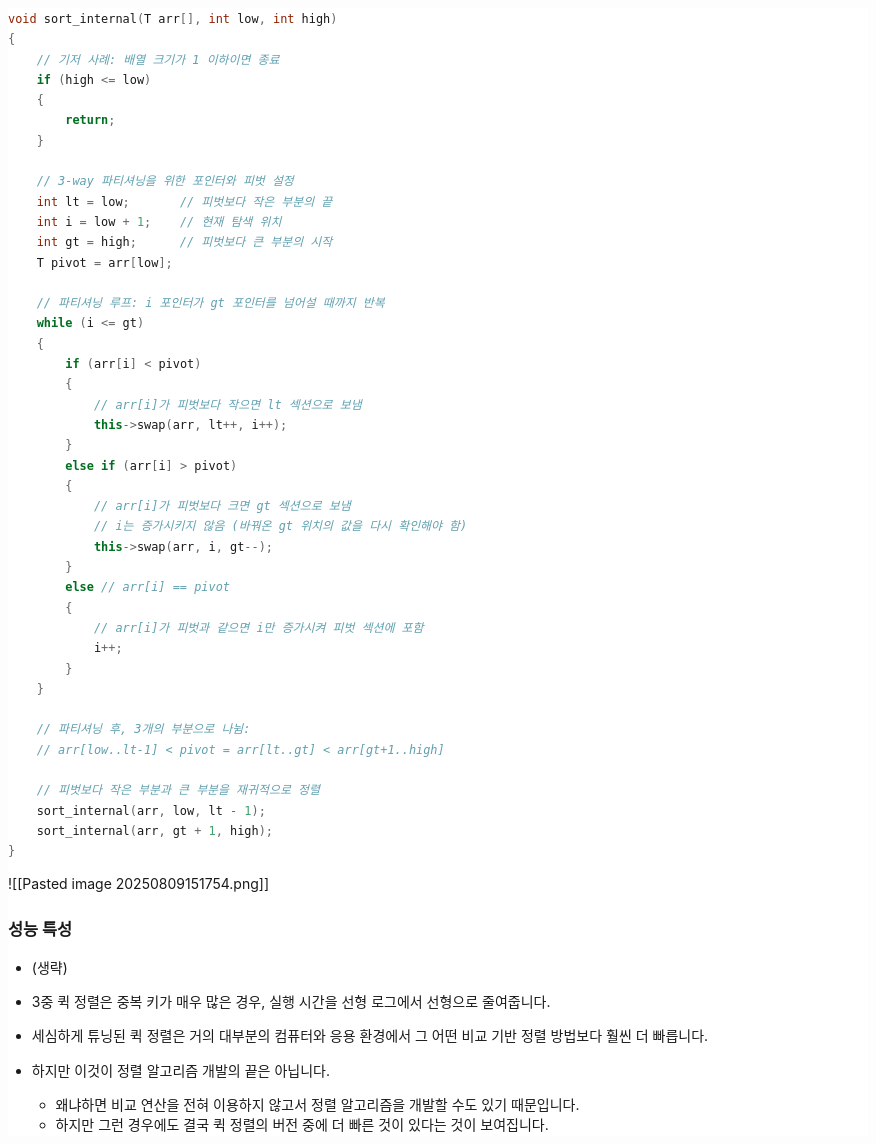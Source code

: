 ```c++
void sort_internal(T arr[], int low, int high)
{
	// 기저 사례: 배열 크기가 1 이하이면 종료
	if (high <= low)
	{
		return;
	}

	// 3-way 파티셔닝을 위한 포인터와 피벗 설정
	int lt = low;       // 피벗보다 작은 부분의 끝
	int i = low + 1;    // 현재 탐색 위치
	int gt = high;      // 피벗보다 큰 부분의 시작
	T pivot = arr[low];

	// 파티셔닝 루프: i 포인터가 gt 포인터를 넘어설 때까지 반복
	while (i <= gt)
	{
		if (arr[i] < pivot)
		{
			// arr[i]가 피벗보다 작으면 lt 섹션으로 보냄
			this->swap(arr, lt++, i++);
		}
		else if (arr[i] > pivot)
		{
			// arr[i]가 피벗보다 크면 gt 섹션으로 보냄
			// i는 증가시키지 않음 (바꿔온 gt 위치의 값을 다시 확인해야 함)
			this->swap(arr, i, gt--);
		}
		else // arr[i] == pivot
		{
			// arr[i]가 피벗과 같으면 i만 증가시켜 피벗 섹션에 포함
			i++;
		}
	}

	// 파티셔닝 후, 3개의 부분으로 나뉨:
	// arr[low..lt-1] < pivot = arr[lt..gt] < arr[gt+1..high]

	// 피벗보다 작은 부분과 큰 부분을 재귀적으로 정렬
	sort_internal(arr, low, lt - 1);
	sort_internal(arr, gt + 1, high);
}
```

![[Pasted image 20250809151754.png]]
### 성능 특성

- (생략)
- 3중 퀵 정렬은 중복 키가 매우 많은 경우, 실행 시간을 선형 로그에서 선형으로 줄여줍니다.

- 세심하게 튜닝된 퀵 정렬은 거의 대부분의 컴퓨터와 응용 환경에서 그 어떤 비교 기반 정렬 방법보다 훨씬 더 빠릅니다.
- 하지만 이것이 정렬 알고리즘 개발의 끝은 아닙니다. 
	- 왜냐하면 비교 연산을 전혀 이용하지 않고서 정렬 알고리즘을 개발할 수도 있기 때문입니다.
	- 하지만 그런 경우에도 결국 퀵 정렬의 버전 중에 더 빠른 것이 있다는 것이 보여집니다.
